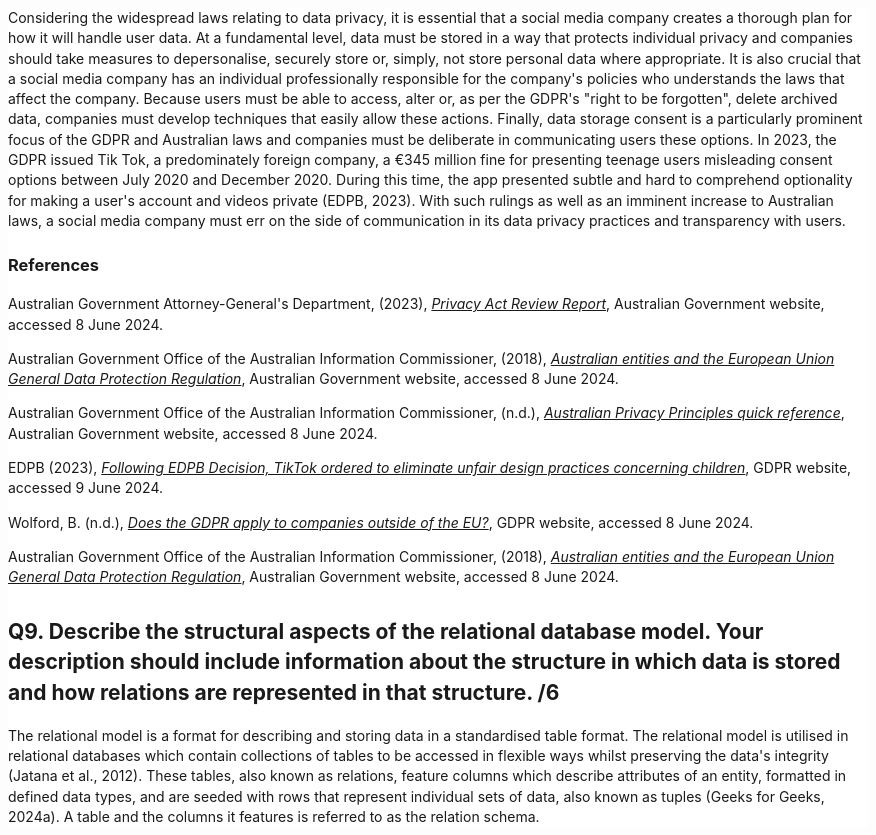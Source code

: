 Considering the widespread laws relating to data privacy, it is essential that a social media company creates a thorough plan for how it will handle user data. At a fundamental level, data must be stored in a way that protects individual privacy and companies should take measures to depersonalise, securely store or, simply, not store personal data where appropriate. It is also crucial that a social media company has an individual professionally responsible for the company's policies who understands the laws that affect the company. Because users must be able to access, alter or, as per the GDPR's "right to be forgotten", delete archived data, companies must develop techniques that easily allow these actions. Finally, data storage consent is a particularly prominent focus of the GDPR and Australian laws and companies must be deliberate in communicating users these options. In 2023, the GDPR issued Tik Tok, a predominately foreign company, a €345 million fine for presenting teenage users misleading consent options between July 2020 and December 2020. During this time, the app presented subtle and hard to comprehend optionality for making a user's account and videos private (EDPB, 2023). With such rulings as well as an imminent increase to Australian laws, a social media company must err on the side of communication in its data privacy practices and transparency with users.

### References

Australian Government Attorney-General's Department, (2023), _[Privacy Act Review Report](https://www.ag.gov.au/rights-and-protections/publications/privacy-act-review-report)_, Australian Government website, accessed 8 June 2024.

Australian Government Office of the Australian Information Commissioner, (2018), _[Australian entities and the European Union General Data Protection Regulation](https://www.oaic.gov.au/privacy/privacy-guidance-for-organisations-and-government-agencies/more-guidance/australian-entities-and-the-european-union-general-data-protection-regulation)_, Australian Government website, accessed 8 June 2024.

Australian Government Office of the Australian Information Commissioner, (n.d.), _[Australian Privacy Principles quick reference](https://www.oaic.gov.au/privacy/australian-privacy-principles/australian-privacy-principles-quick-reference)_, Australian Government website, accessed 8 June 2024.

EDPB (2023), _[Following EDPB Decision, TikTok ordered to eliminate unfair design practices concerning children](https://www.edpb.europa.eu/news/news/2023/following-edpb-decision-tiktok-ordered-eliminate-unfair-design-practices-concerning_en)_, GDPR website, accessed 9 June 2024.

Wolford, B. (n.d.), _[Does the GDPR apply to companies outside of the EU?](https://gdpr.eu/companies-outside-of-europe/)_, GDPR website, accessed 8 June 2024.

Australian Government Office of the Australian Information Commissioner, (2018), _[Australian entities and the European Union General Data Protection Regulation](https://www.oaic.gov.au/privacy/privacy-guidance-for-organisations-and-government-agencies/more-guidance/australian-entities-and-the-european-union-general-data-protection-regulation)_, Australian Government website, accessed 8 June 2024.

## Q9. Describe the structural aspects of the relational database model. Your description should include information about the structure in which data is stored and how relations are represented in that structure. /6

The relational model is a format for describing and storing data in a standardised table format. The relational model is utilised in relational databases which contain collections of tables to be accessed in flexible ways whilst preserving the data's integrity (Jatana et al., 2012). These tables, also known as relations, feature columns which describe attributes of an entity, formatted in defined data types, and are seeded with rows that represent individual sets of data, also known as tuples (Geeks for Geeks, 2024a). A table and the columns it features is referred to as the relation schema.
